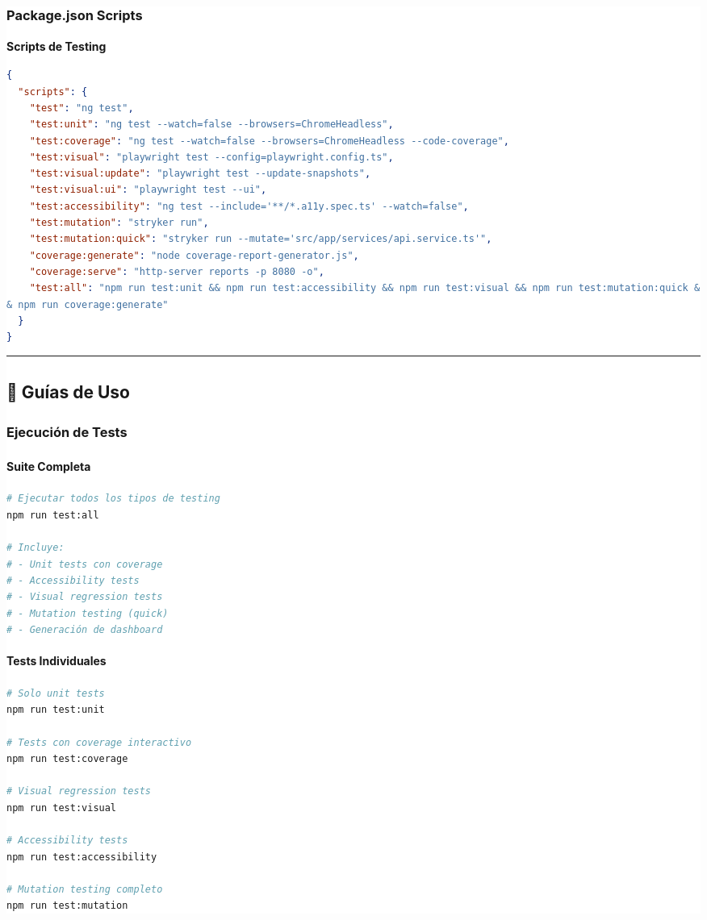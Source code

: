 ### Package.json Scripts

**Scripts de Testing**
```json
{
  "scripts": {
    "test": "ng test",
    "test:unit": "ng test --watch=false --browsers=ChromeHeadless",
    "test:coverage": "ng test --watch=false --browsers=ChromeHeadless --code-coverage",
    "test:visual": "playwright test --config=playwright.config.ts",
    "test:visual:update": "playwright test --update-snapshots",
    "test:visual:ui": "playwright test --ui",
    "test:accessibility": "ng test --include='**/*.a11y.spec.ts' --watch=false",
    "test:mutation": "stryker run",
    "test:mutation:quick": "stryker run --mutate='src/app/services/api.service.ts'",
    "coverage:generate": "node coverage-report-generator.js",
    "coverage:serve": "http-server reports -p 8080 -o",
    "test:all": "npm run test:unit && npm run test:accessibility && npm run test:visual && npm run test:mutation:quick && npm run coverage:generate"
  }
}
```

---

## 📖 Guías de Uso

### Ejecución de Tests

#### Suite Completa
```bash
# Ejecutar todos los tipos de testing
npm run test:all

# Incluye:
# - Unit tests con coverage
# - Accessibility tests
# - Visual regression tests  
# - Mutation testing (quick)
# - Generación de dashboard
```

#### Tests Individuales
```bash
# Solo unit tests
npm run test:unit

# Tests con coverage interactivo
npm run test:coverage

# Visual regression tests
npm run test:visual

# Accessibility tests
npm run test:accessibility

# Mutation testing completo
npm run test:mutation
```
